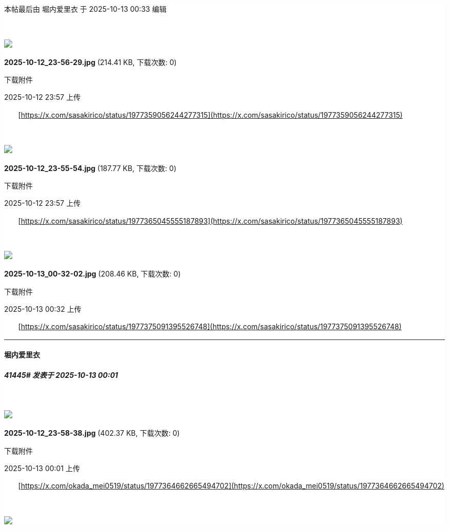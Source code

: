  本帖最后由 堀内爱里衣 于 2025-10-13 00:33 编辑 

       

<img src="https://img.stage1st.com/forum/202510/12/235753eyuc10tuig0fuuwf.jpg" referrerpolicy="no-referrer">

<strong>2025-10-12_23-56-29.jpg</strong> (214.41 KB, 下载次数: 0)

下载附件

2025-10-12 23:57 上传

       [https://x.com/sasakirico/status/1977359056244277315](https://x.com/sasakirico/status/1977359056244277315)

       

<img src="https://img.stage1st.com/forum/202510/12/235752qdj6bqiq9uq59jqx.jpg" referrerpolicy="no-referrer">

<strong>2025-10-12_23-55-54.jpg</strong> (187.77 KB, 下载次数: 0)

下载附件

2025-10-12 23:57 上传

       [https://x.com/sasakirico/status/1977365045555187893](https://x.com/sasakirico/status/1977365045555187893)

       

<img src="https://img.stage1st.com/forum/202510/13/003248w81x1rq6r4rmiirx.jpg" referrerpolicy="no-referrer">

<strong>2025-10-13_00-32-02.jpg</strong> (208.46 KB, 下载次数: 0)

下载附件

2025-10-13 00:32 上传

       [https://x.com/sasakirico/status/1977375091395526748](https://x.com/sasakirico/status/1977375091395526748)

*****

####  堀内爱里衣  
##### 41445#       发表于 2025-10-13 00:01

       

<img src="https://img.stage1st.com/forum/202510/13/000132g5kr8ayklk5tlwza.jpg" referrerpolicy="no-referrer">

<strong>2025-10-12_23-58-38.jpg</strong> (402.37 KB, 下载次数: 0)

下载附件

2025-10-13 00:01 上传

       [https://x.com/okada_mei0519/status/1977364662665494702](https://x.com/okada_mei0519/status/1977364662665494702)

       

<img src="https://img.stage1st.com/forum/202510/13/000131k4yzlltoyyy8clc9.jpg" referrerpolicy="no-referrer">
